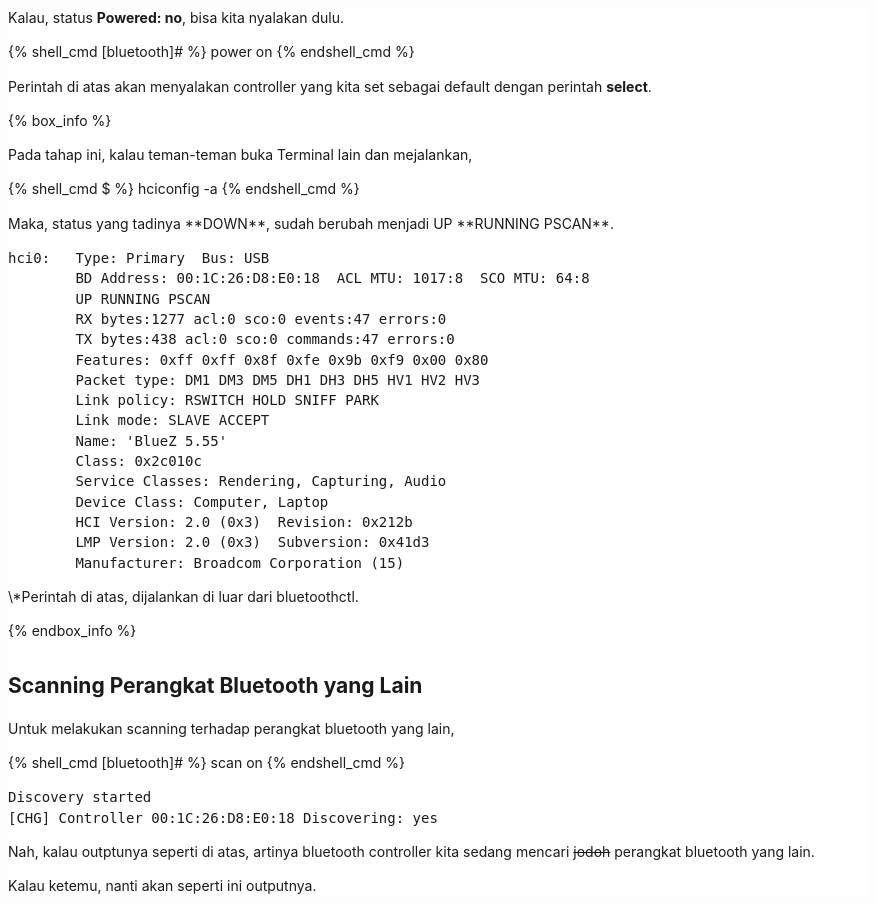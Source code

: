 Kalau, status **Powered: no**, bisa kita nyalakan dulu.

{% shell_cmd [bluetooth]# %}
power on
{% endshell_cmd %}

Perintah di atas akan menyalakan controller yang kita set sebagai default dengan perintah **select**.


{% box_info %}
<p>Pada tahap ini, kalau teman-teman buka Terminal lain dan mejalankan,</p>
{% shell_cmd $ %}
hciconfig -a
{% endshell_cmd %}
<p markdown=1>Maka, status yang tadinya **DOWN**, sudah berubah menjadi UP **RUNNING PSCAN**.</p>
<pre>
hci0:   Type: Primary  Bus: USB
        BD Address: 00:1C:26:D8:E0:18  ACL MTU: 1017:8  SCO MTU: 64:8
        UP RUNNING PSCAN
        RX bytes:1277 acl:0 sco:0 events:47 errors:0
        TX bytes:438 acl:0 sco:0 commands:47 errors:0
        Features: 0xff 0xff 0x8f 0xfe 0x9b 0xf9 0x00 0x80
        Packet type: DM1 DM3 DM5 DH1 DH3 DH5 HV1 HV2 HV3
        Link policy: RSWITCH HOLD SNIFF PARK
        Link mode: SLAVE ACCEPT
        Name: 'BlueZ 5.55'
        Class: 0x2c010c
        Service Classes: Rendering, Capturing, Audio
        Device Class: Computer, Laptop
        HCI Version: 2.0 (0x3)  Revision: 0x212b
        LMP Version: 2.0 (0x3)  Subversion: 0x41d3
        Manufacturer: Broadcom Corporation (15)
</pre>
<p markdown=1>\*Perintah di atas, dijalankan di luar dari bluetoothctl.</p>
{% endbox_info %}


## Scanning Perangkat Bluetooth yang Lain

Untuk melakukan scanning terhadap perangkat bluetooth yang lain,

{% shell_cmd [bluetooth]# %}
scan on
{% endshell_cmd %}

<pre>
Discovery started
[CHG] Controller 00:1C:26:D8:E0:18 Discovering: yes
</pre>

Nah, kalau outptunya seperti di atas, artinya bluetooth controller kita sedang mencari ~~jodoh~~ perangkat bluetooth yang lain.

Kalau ketemu, nanti akan seperti ini outputnya.
